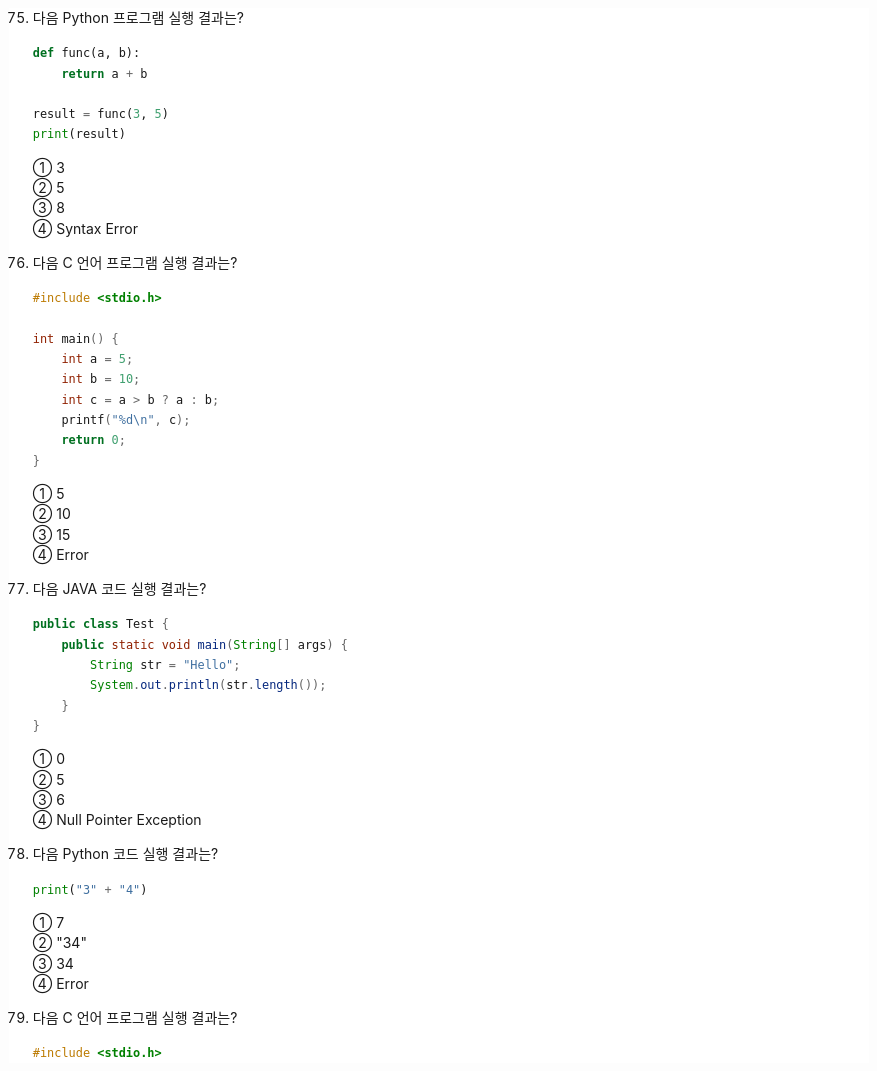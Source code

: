 75. 다음 Python 프로그램 실행 결과는?  
    ```python
    def func(a, b):
        return a + b

    result = func(3, 5)
    print(result)
    ```  
    ① 3  
    ② 5  
    ③ 8  
    ④ Syntax Error  

76. 다음 C 언어 프로그램 실행 결과는?  
    ```c
    #include <stdio.h>

    int main() {
        int a = 5;
        int b = 10;
        int c = a > b ? a : b;
        printf("%d\n", c);
        return 0;
    }
    ```  
    ① 5  
    ② 10  
    ③ 15  
    ④ Error  

77. 다음 JAVA 코드 실행 결과는?  
    ```java
    public class Test {
        public static void main(String[] args) {
            String str = "Hello";
            System.out.println(str.length());
        }
    }
    ```  
    ① 0  
    ② 5  
    ③ 6  
    ④ Null Pointer Exception  

78. 다음 Python 코드 실행 결과는?  
    ```python
    print("3" + "4")
    ```  
    ① 7  
    ② "34"  
    ③ 34  
    ④ Error  

79. 다음 C 언어 프로그램 실행 결과는?  
    ```c
    #include <stdio.h>
